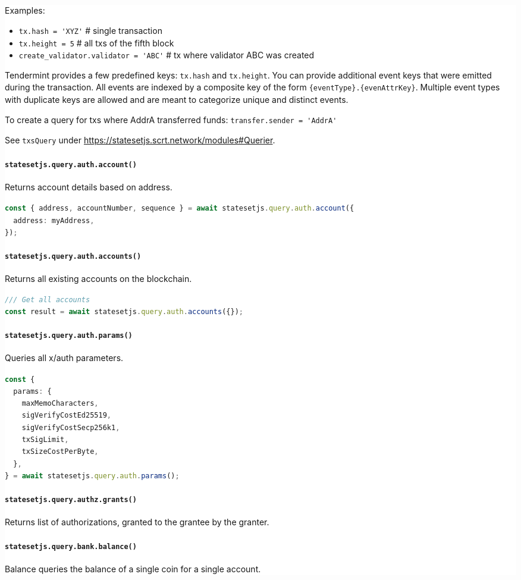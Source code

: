 Examples:

- `tx.hash = 'XYZ'` # single transaction
- `tx.height = 5` # all txs of the fifth block
- `create_validator.validator = 'ABC'` # tx where validator ABC was created

Tendermint provides a few predefined keys: `tx.hash` and `tx.height`. You can provide additional event keys that were emitted during the transaction. All events are indexed by a composite key of the form `{eventType}.{evenAttrKey}`. Multiple event types with duplicate keys are allowed and are meant to categorize unique and distinct events.

To create a query for txs where AddrA transferred funds: `transfer.sender = 'AddrA'`

See `txsQuery` under https://statesetjs.scrt.network/modules#Querier.

#### `statesetjs.query.auth.account()`

Returns account details based on address.

```ts
const { address, accountNumber, sequence } = await statesetjs.query.auth.account({
  address: myAddress,
});
```

#### `statesetjs.query.auth.accounts()`

Returns all existing accounts on the blockchain.

```ts
/// Get all accounts
const result = await statesetjs.query.auth.accounts({});
```

#### `statesetjs.query.auth.params()`

Queries all x/auth parameters.

```ts
const {
  params: {
    maxMemoCharacters,
    sigVerifyCostEd25519,
    sigVerifyCostSecp256k1,
    txSigLimit,
    txSizeCostPerByte,
  },
} = await statesetjs.query.auth.params();
```

#### `statesetjs.query.authz.grants()`

Returns list of authorizations, granted to the grantee by the granter.

#### `statesetjs.query.bank.balance()`

Balance queries the balance of a single coin for a single account.
